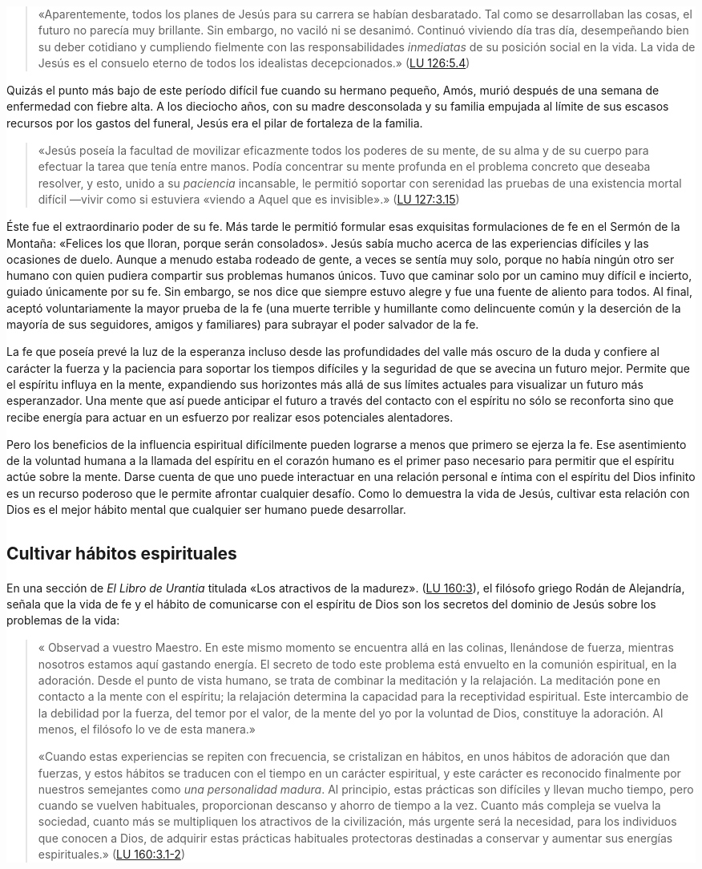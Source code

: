 > «Aparentemente, todos los planes de Jesús para su carrera se habían desbaratado. Tal como se desarrollaban las cosas, el futuro no parecía muy brillante. Sin embargo, no vaciló ni se desanimó. Continuó viviendo día tras día, desempeñando bien su deber cotidiano y cumpliendo fielmente con las responsabilidades *inmediatas* de su posición social en la vida. La vida de Jesús es el consuelo eterno de todos los idealistas decepcionados.» (<a id="a109_440"></a>[LU 126:5.4](/es/The_Urantia_Book/126#p5_4))

Quizás el punto más bajo de este período difícil fue cuando su hermano pequeño, Amós, murió después de una semana de enfermedad con fiebre alta. A los dieciocho años, con su madre desconsolada y su familia empujada al límite de sus escasos recursos por los gastos del funeral, Jesús era el pilar de fortaleza de la familia.

> «Jesús poseía la facultad de movilizar eficazmente todos los poderes de su mente, de su alma y de su cuerpo para efectuar la tarea que tenía entre manos. Podía concentrar su mente profunda en el problema concreto que deseaba resolver, y esto, unido a su *paciencia* incansable, le permitió soportar con serenidad las pruebas de una existencia mortal difícil —vivir como si estuviera «viendo a Aquel que es invisible».» (<a id="a113_422"></a>[LU 127:3.15](/es/The_Urantia_Book/127#p3_15))

Éste fue el extraordinario poder de su fe. Más tarde le permitió formular esas exquisitas formulaciones de fe en el Sermón de la Montaña: «Felices los que lloran, porque serán consolados». Jesús sabía mucho acerca de las experiencias difíciles y las ocasiones de duelo. Aunque a menudo estaba rodeado de gente, a veces se sentía muy solo, porque no había ningún otro ser humano con quien pudiera compartir sus problemas humanos únicos. Tuvo que caminar solo por un camino muy difícil e incierto, guiado únicamente por su fe. Sin embargo, se nos dice que siempre estuvo alegre y fue una fuente de aliento para todos. Al final, aceptó voluntariamente la mayor prueba de la fe (una muerte terrible y humillante como delincuente común y la deserción de la mayoría de sus seguidores, amigos y familiares) para subrayar el poder salvador de la fe.

La fe que poseía prevé la luz de la esperanza incluso desde las profundidades del valle más oscuro de la duda y confiere al carácter la fuerza y la paciencia para soportar los tiempos difíciles y la seguridad de que se avecina un futuro mejor. Permite que el espíritu influya en la mente, expandiendo sus horizontes más allá de sus límites actuales para visualizar un futuro más esperanzador. Una mente que así puede anticipar el futuro a través del contacto con el espíritu no sólo se reconforta sino que recibe energía para actuar en un esfuerzo por realizar esos potenciales alentadores.

Pero los beneficios de la influencia espiritual difícilmente pueden lograrse a menos que primero se ejerza la fe. Ese asentimiento de la voluntad humana a la llamada del espíritu en el corazón humano es el primer paso necesario para permitir que el espíritu actúe sobre la mente. Darse cuenta de que uno puede interactuar en una relación personal e íntima con el espíritu del Dios infinito es un recurso poderoso que le permite afrontar cualquier desafío. Como lo demuestra la vida de Jesús, cultivar esta relación con Dios es el mejor hábito mental que cualquier ser humano puede desarrollar.

## Cultivar hábitos espirituales

En una sección de _El Libro de Urantia_ titulada «Los atractivos de la madurez». (<a id="a123_82"></a>[LU 160:3](/es/The_Urantia_Book/160#p3)), el filósofo griego Rodán de Alejandría, señala que la vida de fe y el hábito de comunicarse con el espíritu de Dios son los secretos del dominio de Jesús sobre los problemas de la vida:

> « Observad a vuestro Maestro. En este mismo momento se encuentra allá en las colinas, llenándose de fuerza, mientras nosotros estamos aquí gastando energía. El secreto de todo este problema está envuelto en la comunión espiritual, en la adoración. Desde el punto de vista humano, se trata de combinar la meditación y la relajación. La meditación pone en contacto a la mente con el espíritu; la relajación determina la capacidad para la receptividad espiritual. Este intercambio de la debilidad por la fuerza, del temor por el valor, de la mente del yo por la voluntad de Dios, constituye la adoración. Al menos, el filósofo lo ve de esta manera.»
> 
> «Cuando estas experiencias se repiten con frecuencia, se cristalizan en hábitos, en unos hábitos de adoración que dan fuerzas, y estos hábitos se traducen con el tiempo en un carácter espiritual, y este carácter es reconocido finalmente por nuestros semejantes como *una personalidad madura*. Al principio, estas prácticas son difíciles y llevan mucho tiempo, pero cuando se vuelven habituales, proporcionan descanso y ahorro de tiempo a la vez. Cuanto más compleja se vuelva la sociedad, cuanto más se multipliquen los atractivos de la civilización, más urgente será la necesidad, para los individuos que conocen a Dios, de adquirir estas prácticas habituales protectoras destinadas a conservar y aumentar sus energías espirituales.» (<a id="a127_738"></a>[LU 160:3.1-2](/es/The_Urantia_Book/160#p3_1))